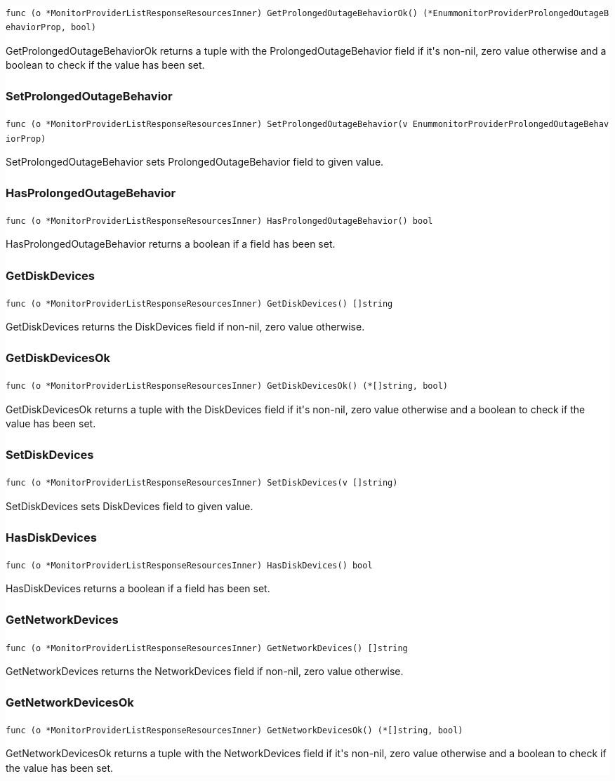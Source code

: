 `func (o *MonitorProviderListResponseResourcesInner) GetProlongedOutageBehaviorOk() (*EnummonitorProviderProlongedOutageBehaviorProp, bool)`

GetProlongedOutageBehaviorOk returns a tuple with the ProlongedOutageBehavior field if it's non-nil, zero value otherwise
and a boolean to check if the value has been set.

### SetProlongedOutageBehavior

`func (o *MonitorProviderListResponseResourcesInner) SetProlongedOutageBehavior(v EnummonitorProviderProlongedOutageBehaviorProp)`

SetProlongedOutageBehavior sets ProlongedOutageBehavior field to given value.

### HasProlongedOutageBehavior

`func (o *MonitorProviderListResponseResourcesInner) HasProlongedOutageBehavior() bool`

HasProlongedOutageBehavior returns a boolean if a field has been set.

### GetDiskDevices

`func (o *MonitorProviderListResponseResourcesInner) GetDiskDevices() []string`

GetDiskDevices returns the DiskDevices field if non-nil, zero value otherwise.

### GetDiskDevicesOk

`func (o *MonitorProviderListResponseResourcesInner) GetDiskDevicesOk() (*[]string, bool)`

GetDiskDevicesOk returns a tuple with the DiskDevices field if it's non-nil, zero value otherwise
and a boolean to check if the value has been set.

### SetDiskDevices

`func (o *MonitorProviderListResponseResourcesInner) SetDiskDevices(v []string)`

SetDiskDevices sets DiskDevices field to given value.

### HasDiskDevices

`func (o *MonitorProviderListResponseResourcesInner) HasDiskDevices() bool`

HasDiskDevices returns a boolean if a field has been set.

### GetNetworkDevices

`func (o *MonitorProviderListResponseResourcesInner) GetNetworkDevices() []string`

GetNetworkDevices returns the NetworkDevices field if non-nil, zero value otherwise.

### GetNetworkDevicesOk

`func (o *MonitorProviderListResponseResourcesInner) GetNetworkDevicesOk() (*[]string, bool)`

GetNetworkDevicesOk returns a tuple with the NetworkDevices field if it's non-nil, zero value otherwise
and a boolean to check if the value has been set.
